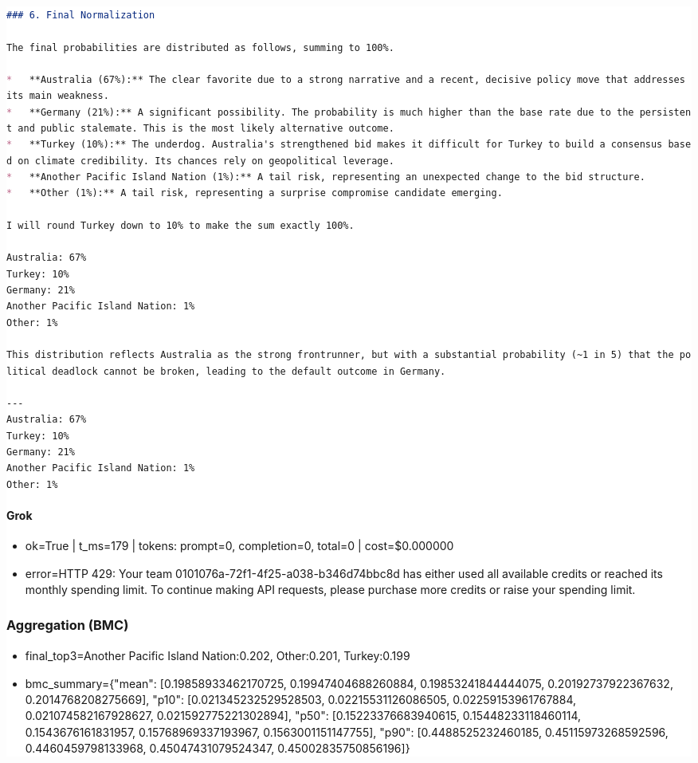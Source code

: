 ```md
### 6. Final Normalization

The final probabilities are distributed as follows, summing to 100%.

*   **Australia (67%):** The clear favorite due to a strong narrative and a recent, decisive policy move that addresses its main weakness.
*   **Germany (21%):** A significant possibility. The probability is much higher than the base rate due to the persistent and public stalemate. This is the most likely alternative outcome.
*   **Turkey (10%):** The underdog. Australia's strengthened bid makes it difficult for Turkey to build a consensus based on climate credibility. Its chances rely on geopolitical leverage.
*   **Another Pacific Island Nation (1%):** A tail risk, representing an unexpected change to the bid structure.
*   **Other (1%):** A tail risk, representing a surprise compromise candidate emerging.

I will round Turkey down to 10% to make the sum exactly 100%.

Australia: 67%
Turkey: 10%
Germany: 21%
Another Pacific Island Nation: 1%
Other: 1%

This distribution reflects Australia as the strong frontrunner, but with a substantial probability (~1 in 5) that the political deadlock cannot be broken, leading to the default outcome in Germany.

---
Australia: 67%
Turkey: 10%
Germany: 21%
Another Pacific Island Nation: 1%
Other: 1%

```

#### Grok

- ok=True | t_ms=179 | tokens: prompt=0, completion=0, total=0 | cost=$0.000000

- error=HTTP 429: Your team 0101076a-72f1-4f25-a038-b346d74bbc8d has either used all available credits or reached its monthly spending limit. To continue making API requests, please purchase more credits or raise your spending limit.

### Aggregation (BMC)

- final_top3=Another Pacific Island Nation:0.202, Other:0.201, Turkey:0.199

- bmc_summary={"mean": [0.19858933462170725, 0.19947404688260884, 0.19853241844444075, 0.20192737922367632, 0.2014768208275669], "p10": [0.021345232529528503, 0.02215531126086505, 0.02259153961767884, 0.021074582167928627, 0.021592775221302894], "p50": [0.15223376683940615, 0.15448233118460114, 0.1543676161831957, 0.15768969337193967, 0.1563001151147755], "p90": [0.4488525232460185, 0.45115973268592596, 0.4460459798133968, 0.45047431079524347, 0.45002835750856196]}